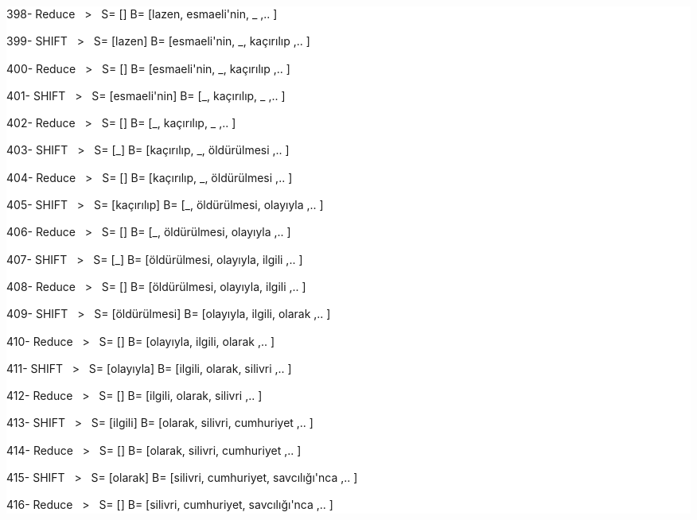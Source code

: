 
398- Reduce&nbsp;&nbsp;&nbsp;>&nbsp;&nbsp;&nbsp;S= []   B= [lazen, esmaeli'nin, _ ,.. ]



399- SHIFT&nbsp;&nbsp;&nbsp;>&nbsp;&nbsp;&nbsp;S= [lazen]   B= [esmaeli'nin, _, kaçırılıp ,.. ]



400- Reduce&nbsp;&nbsp;&nbsp;>&nbsp;&nbsp;&nbsp;S= []   B= [esmaeli'nin, _, kaçırılıp ,.. ]



401- SHIFT&nbsp;&nbsp;&nbsp;>&nbsp;&nbsp;&nbsp;S= [esmaeli'nin]   B= [_, kaçırılıp, _ ,.. ]



402- Reduce&nbsp;&nbsp;&nbsp;>&nbsp;&nbsp;&nbsp;S= []   B= [_, kaçırılıp, _ ,.. ]



403- SHIFT&nbsp;&nbsp;&nbsp;>&nbsp;&nbsp;&nbsp;S= [_]   B= [kaçırılıp, _, öldürülmesi ,.. ]



404- Reduce&nbsp;&nbsp;&nbsp;>&nbsp;&nbsp;&nbsp;S= []   B= [kaçırılıp, _, öldürülmesi ,.. ]



405- SHIFT&nbsp;&nbsp;&nbsp;>&nbsp;&nbsp;&nbsp;S= [kaçırılıp]   B= [_, öldürülmesi, olayıyla ,.. ]



406- Reduce&nbsp;&nbsp;&nbsp;>&nbsp;&nbsp;&nbsp;S= []   B= [_, öldürülmesi, olayıyla ,.. ]



407- SHIFT&nbsp;&nbsp;&nbsp;>&nbsp;&nbsp;&nbsp;S= [_]   B= [öldürülmesi, olayıyla, ilgili ,.. ]



408- Reduce&nbsp;&nbsp;&nbsp;>&nbsp;&nbsp;&nbsp;S= []   B= [öldürülmesi, olayıyla, ilgili ,.. ]



409- SHIFT&nbsp;&nbsp;&nbsp;>&nbsp;&nbsp;&nbsp;S= [öldürülmesi]   B= [olayıyla, ilgili, olarak ,.. ]



410- Reduce&nbsp;&nbsp;&nbsp;>&nbsp;&nbsp;&nbsp;S= []   B= [olayıyla, ilgili, olarak ,.. ]



411- SHIFT&nbsp;&nbsp;&nbsp;>&nbsp;&nbsp;&nbsp;S= [olayıyla]   B= [ilgili, olarak, silivri ,.. ]



412- Reduce&nbsp;&nbsp;&nbsp;>&nbsp;&nbsp;&nbsp;S= []   B= [ilgili, olarak, silivri ,.. ]



413- SHIFT&nbsp;&nbsp;&nbsp;>&nbsp;&nbsp;&nbsp;S= [ilgili]   B= [olarak, silivri, cumhuriyet ,.. ]



414- Reduce&nbsp;&nbsp;&nbsp;>&nbsp;&nbsp;&nbsp;S= []   B= [olarak, silivri, cumhuriyet ,.. ]



415- SHIFT&nbsp;&nbsp;&nbsp;>&nbsp;&nbsp;&nbsp;S= [olarak]   B= [silivri, cumhuriyet, savcılığı'nca ,.. ]



416- Reduce&nbsp;&nbsp;&nbsp;>&nbsp;&nbsp;&nbsp;S= []   B= [silivri, cumhuriyet, savcılığı'nca ,.. ]
